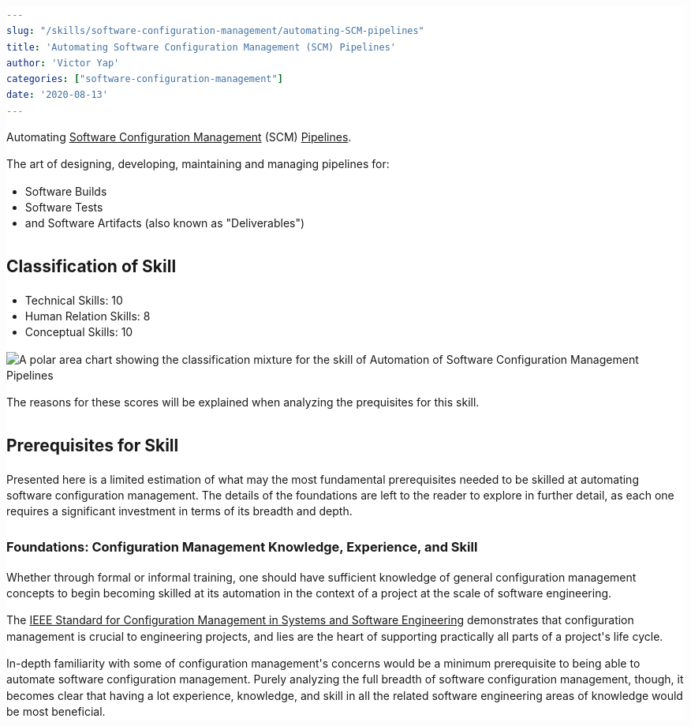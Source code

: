 ```yaml
---
slug: "/skills/software-configuration-management/automating-SCM-pipelines"
title: 'Automating Software Configuration Management (SCM) Pipelines'
author: 'Victor Yap'
categories: ["software-configuration-management"]
date: '2020-08-13'
---
```


Automating [Software Configuration Management](https://en.wikipedia.org/wiki/Software_configuration_management) (SCM) [Pipelines](https://en.wikipedia.org/wiki/Pipeline_(software)).

The art of designing, developing, maintaining and managing pipelines for:

- Software Builds
- Software Tests
- and Software Artifacts (also known as "Deliverables")

## Classification of Skill

- Technical Skills: 10
- Human Relation Skills: 8
- Conceptual Skills: 10

![A polar area chart showing the classification mixture for the skill of Automation of Software Configuration Management Pipelines](https://image-charts.com/chart?chco=EA469E66%7C03A9F466%7CFFC00C66&chd=a%3A10%2C8%2C10&chdl=Technical%20Skills%7CHuman%20Relations%20Skills%7CConceptual%20Skills&chdls=000000%2C14&chs=640x480&cht=pa&chts=000000%2C32&chtt=Automation%20of%20SCM%20Pipelines&chxr=0%2C0%2C100&chxt=y)

The reasons for these scores will be explained when analyzing the prequisites
for this skill.

## Prerequisites for Skill

Presented here is a limited estimation of what may the most fundamental prerequisites
needed to be skilled at automating software configuration management. The details
of the foundations are left to the reader to explore in further detail, as each
one requires a significant investment in terms of its breadth and depth.

### Foundations: Configuration Management Knowledge, Experience, and Skill

Whether through formal or informal training, one should have sufficient knowledge
of general configuration management concepts to begin becoming skilled at its
automation in the context of a project at the scale of software engineering.

The [IEEE Standard for Configuration Management in Systems and Software Engineering](https://ieeexplore.ieee.org/servlet/opac?punumber=6170933)
demonstrates that configuration management is crucial to engineering
projects, and lies are the heart of supporting practically all parts of a project's
life cycle.

In-depth familiarity with some of configuration management's concerns would be a
minimum prerequisite to being able to automate software configuration management.
Purely analyzing the full breadth of software configuration management, though,
it becomes clear that having a lot experience, knowledge, and skill in all
the related software engineering areas of knowledge would be most beneficial.
